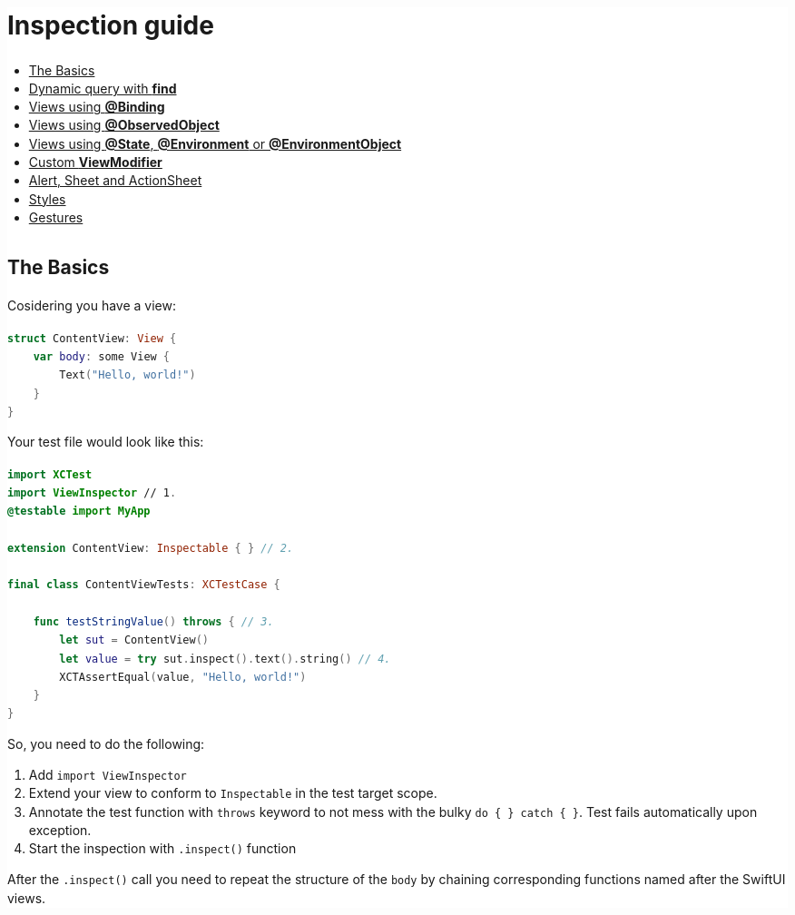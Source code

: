 # Inspection guide

- [The Basics](#the-basics)
- [Dynamic query with **find**](#dynamic-query-with-find)
- [Views using **@Binding**](#views-using-binding)
- [Views using **@ObservedObject**](#views-using-observedobject)
- [Views using **@State**, **@Environment** or **@EnvironmentObject**](#views-using-state-environment-or-environmentobject)
- [Custom **ViewModifier**](#custom-viewmodifier)
- [Alert, Sheet and ActionSheet](#alert-sheet-and-actionsheet)
- [Styles](guide_styles.md)
- [Gestures](guide_gestures.md)

## The Basics

Cosidering you have a view:

```swift
struct ContentView: View {
    var body: some View {
        Text("Hello, world!")
    }
}
```
Your test file would look like this:

```swift
import XCTest
import ViewInspector // 1.
@testable import MyApp

extension ContentView: Inspectable { } // 2.

final class ContentViewTests: XCTestCase {

    func testStringValue() throws { // 3.
        let sut = ContentView()
        let value = try sut.inspect().text().string() // 4.
        XCTAssertEqual(value, "Hello, world!")
    }
}
```
So, you need to do the following:

1. Add `import ViewInspector`
2. Extend your view to conform to `Inspectable` in the test target scope.
3. Annotate the test function with `throws` keyword to not mess with the bulky `do { } catch { }`. Test fails automatically upon exception.
4. Start the inspection with `.inspect()` function

After the `.inspect()` call you need to repeat the structure of the `body` by chaining corresponding functions named after the SwiftUI views.

